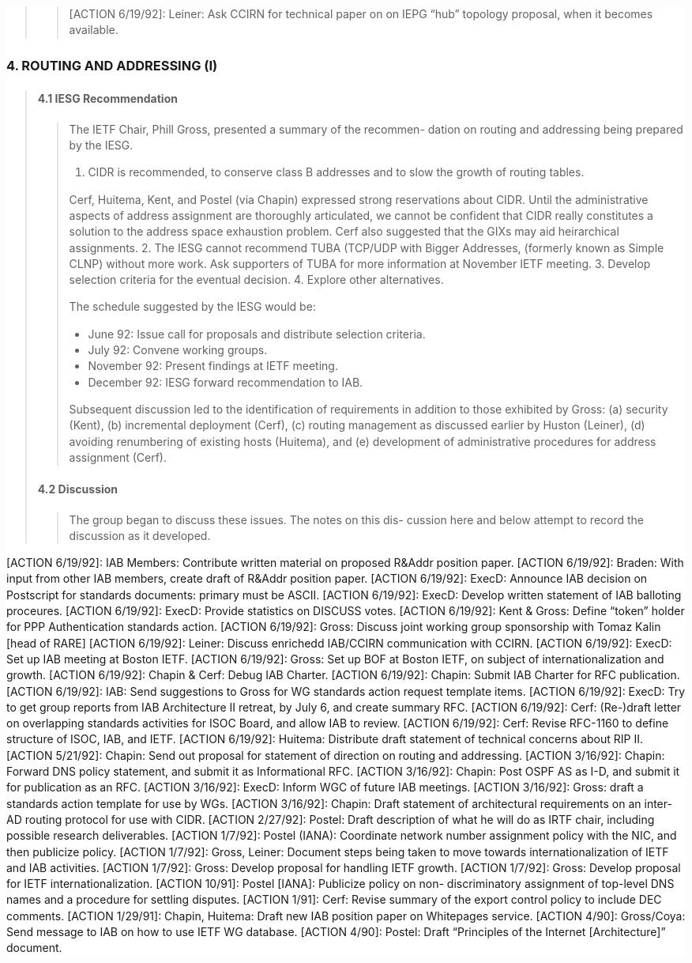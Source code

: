 > >  [ACTION 6/19/92]: Leiner: Ask CCIRN for technical paper on on IEPG “hub” topology proposal, when it becomes available. 
> > 
> > 
> 
> 
> 


### 4. ROUTING AND ADDRESSING (I)



> 
> #### 4.1 IESG Recommendation
> 
> 
> 
> > 
> >  The IETF Chair, Phill Gross, presented a summary of the recommen- dation on routing and addressing being prepared by the IESG. 
> > 
> > 
> > 1. CIDR is recommended, to conserve class B addresses and to slow the growth of routing tables. 
> > 
> > 
> >  Cerf, Huitema, Kent, and Postel (via Chapin) expressed strong reservations about CIDR. Until the administrative aspects of address assignment are thoroughly articulated, we cannot be confident that CIDR really constitutes a solution to the address space exhaustion problem. Cerf also suggested that the GIXs may aid heirarchical assignments.
> > 2. The IESG cannot recommend TUBA (TCP/UDP with Bigger Addresses, (formerly known as Simple CLNP) without more work. Ask supporters of TUBA for more information at November IETF meeting.
> > 3. Develop selection criteria for the eventual decision.
> > 4. Explore other alternatives.
> > 
> > 
> >  The schedule suggested by the IESG would be: 
> > 
> > 
> > * June 92: Issue call for proposals and distribute selection criteria.
> > * July 92: Convene working groups.
> > * November 92: Present findings at IETF meeting.
> > * December 92: IESG forward recommendation to IAB.
> > 
> > 
> >  Subsequent discussion led to the identification of requirements in addition to those exhibited by Gross: (a) security (Kent), (b) incremental deployment (Cerf), (c) routing management as discussed earlier by Huston (Leiner), (d) avoiding renumbering of existing hosts (Huitema), and (e) development of administrative procedures for address assignment (Cerf). 
> > 
> > 
> > 
> 
> 
> #### 4.2 Discussion
> 
> 
> 
> > 
> >  The group began to discuss these issues. The notes on this dis- cussion here and below attempt to record the discussion as it developed. 
> > 
> > 

 [ACTION 6/19/92]: IAB Members: Contribute written material on proposed R&Addr position paper. 
 [ACTION 6/19/92]: Braden: With input from other IAB members, create draft of R&Addr position paper. 
 [ACTION 6/19/92]: ExecD: Announce IAB decision on Postscript for standards documents: primary must be ASCII. 
 [ACTION 6/19/92]: ExecD: Develop written statement of IAB balloting proceures. 
 [ACTION 6/19/92]: ExecD: Provide statistics on DISCUSS votes. 
 [ACTION 6/19/92]: Kent & Gross: Define “token” holder for PPP Authentication standards action. 
 [ACTION 6/19/92]: Gross: Discuss joint working group sponsorship with Tomaz Kalin [head of RARE] 
 [ACTION 6/19/92]: Leiner: Discuss enrichedd IAB/CCIRN communication with CCIRN. 
 [ACTION 6/19/92]: ExecD: Set up IAB meeting at Boston IETF.
 [ACTION 6/19/92]: Gross: Set up BOF at Boston IETF, on subject of internationalization and growth. 
 [ACTION 6/19/92]: Chapin & Cerf: Debug IAB Charter. 
 [ACTION 6/19/92]: Chapin: Submit IAB Charter for RFC publication.
 [ACTION 6/19/92]: IAB: Send suggestions to Gross for WG standards action request template items. 
 [ACTION 6/19/92]: ExecD: Try to get group reports from IAB Architecture II retreat, by July 6, and create summary RFC. 
 [ACTION 6/19/92]: Cerf: (Re-)draft letter on overlapping standards activities for ISOC Board, and allow IAB to review. 
 [ACTION 6/19/92]: Cerf: Revise RFC-1160 to define structure of ISOC, IAB, and IETF. 
 [ACTION 6/19/92]: Huitema: Distribute draft statement of technical concerns about RIP II. 
 [ACTION 5/21/92]: Chapin: Send out proposal for statement of direction on routing and addressing. 
 [ACTION 3/16/92]: Chapin: Forward DNS policy statement, and submit it as Informational RFC. 
 [ACTION 3/16/92]: Chapin: Post OSPF AS as I-D, and submit it for publication as an RFC. 
 [ACTION 3/16/92]: ExecD: Inform WGC of future IAB meetings.
 [ACTION 3/16/92]: Gross: draft a standards action template for use by WGs. 
 [ACTION 3/16/92]: Chapin: Draft statement of architectural requirements on an inter-AD routing protocol for use with CIDR. 
 [ACTION 2/27/92]: Postel: Draft description of what he will do as IRTF chair, including possible research deliverables. 
 [ACTION 1/7/92]: Postel (IANA): Coordinate network number assignment policy with the NIC, and then publicize policy. 
 [ACTION 1/7/92]: Gross, Leiner: Document steps being taken to move towards internationalization of IETF and IAB activities. 
 [ACTION 1/7/92]: Gross: Develop proposal for handling IETF growth. 
 [ACTION 1/7/92]: Gross: Develop proposal for IETF internationalization.
 [ACTION 10/91]: Postel [IANA]: Publicize policy on non- discriminatory assignment of top-level DNS names and a procedure for settling disputes. 
 [ACTION 1/91]: Cerf: Revise summary of the export control policy to include DEC comments. 
 [ACTION 1/29/91]: Chapin, Huitema: Draft new IAB position paper on Whitepages service. 
 [ACTION 4/90]: Gross/Coya: Send message to IAB on how to use IETF WG database. 
 [ACTION 4/90]: Postel: Draft “Principles of the Internet [Architecture]” document. 